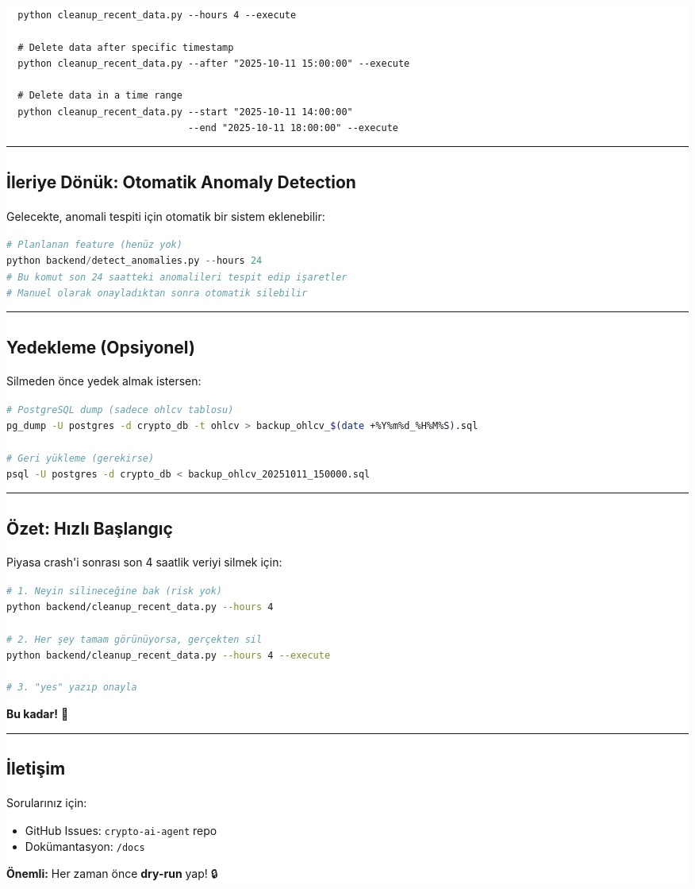 ```
  python cleanup_recent_data.py --hours 4 --execute

  # Delete data after specific timestamp
  python cleanup_recent_data.py --after "2025-10-11 15:00:00" --execute

  # Delete data in a time range
  python cleanup_recent_data.py --start "2025-10-11 14:00:00"
                                --end "2025-10-11 18:00:00" --execute
```

---

## İleriye Dönük: Otomatik Anomaly Detection

Gelecekte, anomali tespiti için otomatik bir sistem eklenebilir:

```python
# Planlanan feature (henüz yok)
python backend/detect_anomalies.py --hours 24
# Bu komut son 24 saatteki anomalileri tespit edip işaretler
# Manuel olarak onayladıktan sonra otomatik silebilir
```

---

## Yedekleme (Opsiyonel)

Silmeden önce yedek almak istersen:

```bash
# PostgreSQL dump (sadece ohlcv tablosu)
pg_dump -U postgres -d crypto_db -t ohlcv > backup_ohlcv_$(date +%Y%m%d_%H%M%S).sql

# Geri yükleme (gerekirse)
psql -U postgres -d crypto_db < backup_ohlcv_20251011_150000.sql
```

---

## Özet: Hızlı Başlangıç

Piyasa crash'i sonrası son 4 saatlik veriyi silmek için:

```bash
# 1. Neyin silineceğine bak (risk yok)
python backend/cleanup_recent_data.py --hours 4

# 2. Her şey tamam görünüyorsa, gerçekten sil
python backend/cleanup_recent_data.py --hours 4 --execute

# 3. "yes" yazıp onayla
```

**Bu kadar!** 🎉

---

## İletişim

Sorularınız için:
- GitHub Issues: `crypto-ai-agent` repo
- Dokümantasyon: `/docs`

**Önemli:** Her zaman önce **dry-run** yap! 🔒
